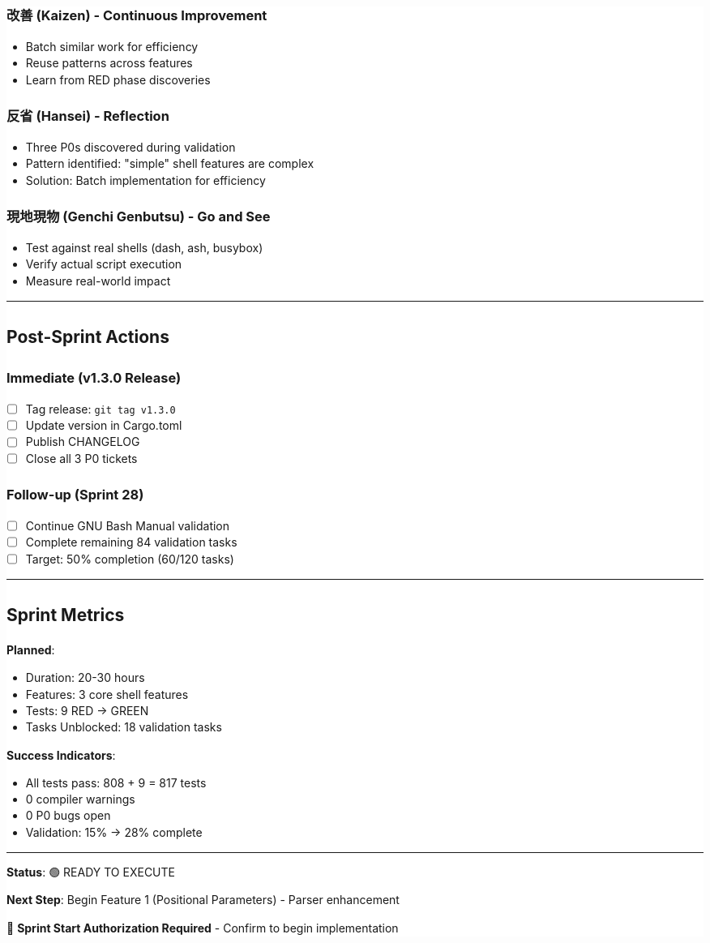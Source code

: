 ### 改善 (Kaizen) - Continuous Improvement
- Batch similar work for efficiency
- Reuse patterns across features
- Learn from RED phase discoveries

### 反省 (Hansei) - Reflection
- Three P0s discovered during validation
- Pattern identified: "simple" shell features are complex
- Solution: Batch implementation for efficiency

### 現地現物 (Genchi Genbutsu) - Go and See
- Test against real shells (dash, ash, busybox)
- Verify actual script execution
- Measure real-world impact

---

## Post-Sprint Actions

### Immediate (v1.3.0 Release)
- [ ] Tag release: `git tag v1.3.0`
- [ ] Update version in Cargo.toml
- [ ] Publish CHANGELOG
- [ ] Close all 3 P0 tickets

### Follow-up (Sprint 28)
- [ ] Continue GNU Bash Manual validation
- [ ] Complete remaining 84 validation tasks
- [ ] Target: 50% completion (60/120 tasks)

---

## Sprint Metrics

**Planned**:
- Duration: 20-30 hours
- Features: 3 core shell features
- Tests: 9 RED → GREEN
- Tasks Unblocked: 18 validation tasks

**Success Indicators**:
- All tests pass: 808 + 9 = 817 tests
- 0 compiler warnings
- 0 P0 bugs open
- Validation: 15% → 28% complete

---

**Status**: 🟢 READY TO EXECUTE

**Next Step**: Begin Feature 1 (Positional Parameters) - Parser enhancement

🚨 **Sprint Start Authorization Required** - Confirm to begin implementation
